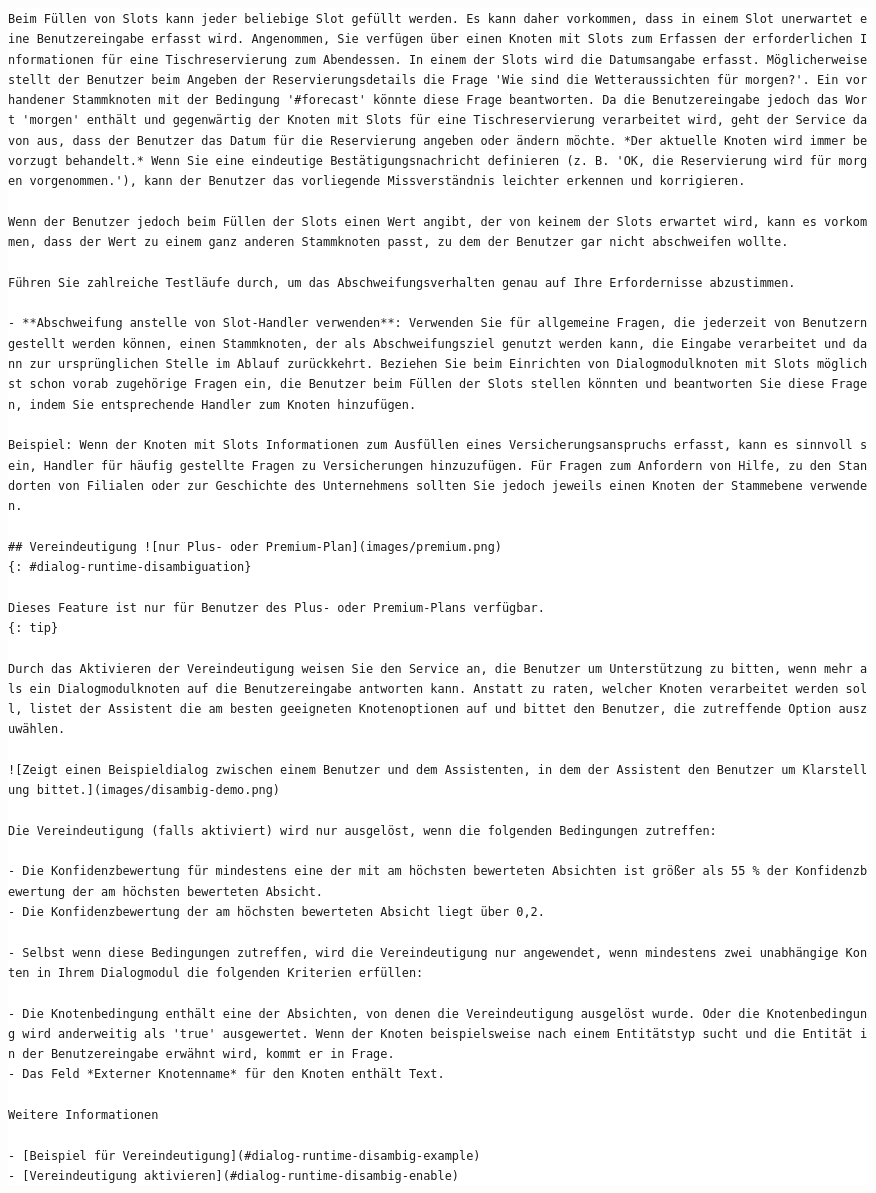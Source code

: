   ```
  Beim Füllen von Slots kann jeder beliebige Slot gefüllt werden. Es kann daher vorkommen, dass in einem Slot unerwartet eine Benutzereingabe erfasst wird. Angenommen, Sie verfügen über einen Knoten mit Slots zum Erfassen der erforderlichen Informationen für eine Tischreservierung zum Abendessen. In einem der Slots wird die Datumsangabe erfasst. Möglicherweise stellt der Benutzer beim Angeben der Reservierungsdetails die Frage 'Wie sind die Wetteraussichten für morgen?'. Ein vorhandener Stammknoten mit der Bedingung '#forecast' könnte diese Frage beantworten. Da die Benutzereingabe jedoch das Wort 'morgen' enthält und gegenwärtig der Knoten mit Slots für eine Tischreservierung verarbeitet wird, geht der Service davon aus, dass der Benutzer das Datum für die Reservierung angeben oder ändern möchte. *Der aktuelle Knoten wird immer bevorzugt behandelt.* Wenn Sie eine eindeutige Bestätigungsnachricht definieren (z. B. 'OK, die Reservierung wird für morgen vorgenommen.'), kann der Benutzer das vorliegende Missverständnis leichter erkennen und korrigieren.

  Wenn der Benutzer jedoch beim Füllen der Slots einen Wert angibt, der von keinem der Slots erwartet wird, kann es vorkommen, dass der Wert zu einem ganz anderen Stammknoten passt, zu dem der Benutzer gar nicht abschweifen wollte.

  Führen Sie zahlreiche Testläufe durch, um das Abschweifungsverhalten genau auf Ihre Erfordernisse abzustimmen.

- **Abschweifung anstelle von Slot-Handler verwenden**: Verwenden Sie für allgemeine Fragen, die jederzeit von Benutzern gestellt werden können, einen Stammknoten, der als Abschweifungsziel genutzt werden kann, die Eingabe verarbeitet und dann zur ursprünglichen Stelle im Ablauf zurückkehrt. Beziehen Sie beim Einrichten von Dialogmodulknoten mit Slots möglichst schon vorab zugehörige Fragen ein, die Benutzer beim Füllen der Slots stellen könnten und beantworten Sie diese Fragen, indem Sie entsprechende Handler zum Knoten hinzufügen.

  Beispiel: Wenn der Knoten mit Slots Informationen zum Ausfüllen eines Versicherungsanspruchs erfasst, kann es sinnvoll sein, Handler für häufig gestellte Fragen zu Versicherungen hinzuzufügen. Für Fragen zum Anfordern von Hilfe, zu den Standorten von Filialen oder zur Geschichte des Unternehmens sollten Sie jedoch jeweils einen Knoten der Stammebene verwenden.

## Vereindeutigung ![nur Plus- oder Premium-Plan](images/premium.png)
{: #dialog-runtime-disambiguation}

Dieses Feature ist nur für Benutzer des Plus- oder Premium-Plans verfügbar.
{: tip}

Durch das Aktivieren der Vereindeutigung weisen Sie den Service an, die Benutzer um Unterstützung zu bitten, wenn mehr als ein Dialogmodulknoten auf die Benutzereingabe antworten kann. Anstatt zu raten, welcher Knoten verarbeitet werden soll, listet der Assistent die am besten geeigneten Knotenoptionen auf und bittet den Benutzer, die zutreffende Option auszuwählen.

![Zeigt einen Beispieldialog zwischen einem Benutzer und dem Assistenten, in dem der Assistent den Benutzer um Klarstellung bittet.](images/disambig-demo.png)

Die Vereindeutigung (falls aktiviert) wird nur ausgelöst, wenn die folgenden Bedingungen zutreffen:

- Die Konfidenzbewertung für mindestens eine der mit am höchsten bewerteten Absichten ist größer als 55 % der Konfidenzbewertung der am höchsten bewerteten Absicht.
- Die Konfidenzbewertung der am höchsten bewerteten Absicht liegt über 0,2.

- Selbst wenn diese Bedingungen zutreffen, wird die Vereindeutigung nur angewendet, wenn mindestens zwei unabhängige Konten in Ihrem Dialogmodul die folgenden Kriterien erfüllen:

- Die Knotenbedingung enthält eine der Absichten, von denen die Vereindeutigung ausgelöst wurde. Oder die Knotenbedingung wird anderweitig als 'true' ausgewertet. Wenn der Knoten beispielsweise nach einem Entitätstyp sucht und die Entität in der Benutzereingabe erwähnt wird, kommt er in Frage.
- Das Feld *Externer Knotenname* für den Knoten enthält Text.

Weitere Informationen

- [Beispiel für Vereindeutigung](#dialog-runtime-disambig-example)
- [Vereindeutigung aktivieren](#dialog-runtime-disambig-enable)
  ```